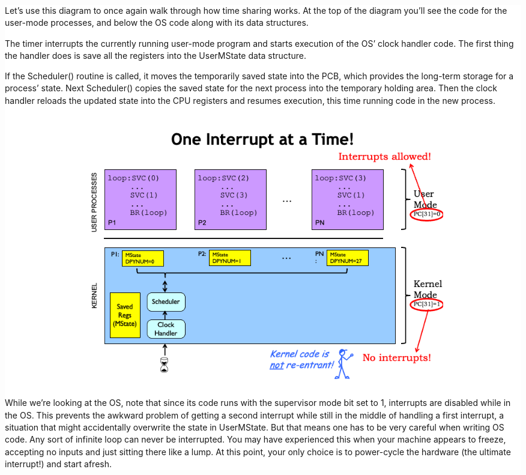 <p>Let&#700;s use this diagram to once again walk through how time
sharing works.  At the top of the diagram you&#700;ll see the
code for the user-mode processes, and below the OS code along with
its data structures.</p>

<p>The timer interrupts the currently running user-mode program and
starts execution of the OS&#700; clock handler code.  The first
thing the handler does is save all the registers into the
UserMState data structure.</p>

<p>If the Scheduler() routine is called, it moves the temporarily
saved state into the PCB, which provides the long-term storage for
a process&#700; state.  Next Scheduler() copies the saved state
for the next process into the temporary holding area.  Then the
clock handler reloads the updated state into the CPU registers and
resumes execution, this time running code in the new process.</p>

<p align="center"><img style="height:450px;" src="lecture_slides/virtual/Slide14.png"/></p>

<p>While we&#700;re looking at the OS, note that since its code runs
with the supervisor mode bit set to 1, interrupts are disabled
while in the OS.  This prevents the awkward problem of getting a
second interrupt while still in the middle of handling a first
interrupt, a situation that might accidentally overwrite the state
in UserMState.  But that means one has to be very careful when
writing OS code. Any sort of infinite loop can never be
interrupted.  You may have experienced this when your machine
appears to freeze, accepting no inputs and just sitting there like
a lump.  At this point, your only choice is to power-cycle the
hardware (the ultimate interrupt!) and start afresh.</p>
